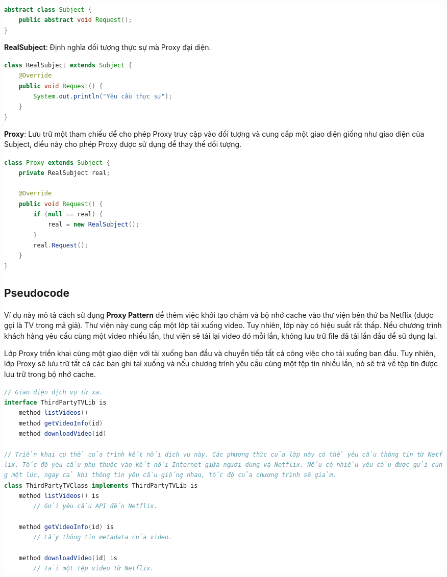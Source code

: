 ```java
abstract class Subject {
    public abstract void Request();
}
```

**RealSubject**: Định nghĩa đối tượng thực sự mà Proxy đại diện.

```java
class RealSubject extends Subject {
    @Override
    public void Request() {
        System.out.println("Yêu cầu thực sự");
    }
}
```

**Proxy**: Lưu trữ một tham chiếu để cho phép Proxy truy cập vào đối tượng và cung cấp một giao diện giống như giao diện của Subject, điều này cho phép Proxy được sử dụng để thay thế đối tượng.

```java
class Proxy extends Subject {
    private RealSubject real;

    @Override
    public void Request() {
        if (null == real) {
            real = new RealSubject();
        }
        real.Request();
    }
}
```

## Pseudocode

Ví dụ này mô tả cách sử dụng **Proxy Pattern** để thêm việc khởi tạo chậm và bộ nhớ cache vào thư viện bên thứ ba Netflix (được gọi là TV trong mã giả). Thư viện này cung cấp một lớp tải xuống video. Tuy nhiên, lớp này có hiệu suất rất thấp. Nếu chương trình khách hàng yêu cầu cùng một video nhiều lần, thư viện sẽ tải lại video đó mỗi lần, không lưu trữ file đã tải lần đầu để sử dụng lại.

Lớp Proxy triển khai cùng một giao diện với tải xuống ban đầu và chuyển tiếp tất cả công việc cho tải xuống ban đầu. Tuy nhiên, lớp Proxy sẽ lưu trữ tất cả các bản ghi tải xuống và nếu chương trình yêu cầu cùng một tệp tin nhiều lần, nó sẽ trả về tệp tin được lưu trữ trong bộ nhớ cache.

```java
// Giao diện dịch vụ từ xa.
interface ThirdPartyTVLib is
    method listVideos()
    method getVideoInfo(id)
    method downloadVideo(id)

// Triển khai cụ thể của trình kết nối dịch vụ này. Các phương thức của lớp này có thể yêu cầu thông tin từ Netflix. Tốc độ yêu cầu phụ thuộc vào kết nối Internet giữa người dùng và Netflix. Nếu có nhiều yêu cầu được gửi cùng một lúc, ngay cả khi thông tin yêu cầu giống nhau, tốc độ của chương trình sẽ giảm.
class ThirdPartyTVClass implements ThirdPartyTVLib is
    method listVideos() is
        // Gửi yêu cầu API đến Netflix.

    method getVideoInfo(id) is
        // Lấy thông tin metadata của video.

    method downloadVideo(id) is
        // Tải một tệp video từ Netflix.

```